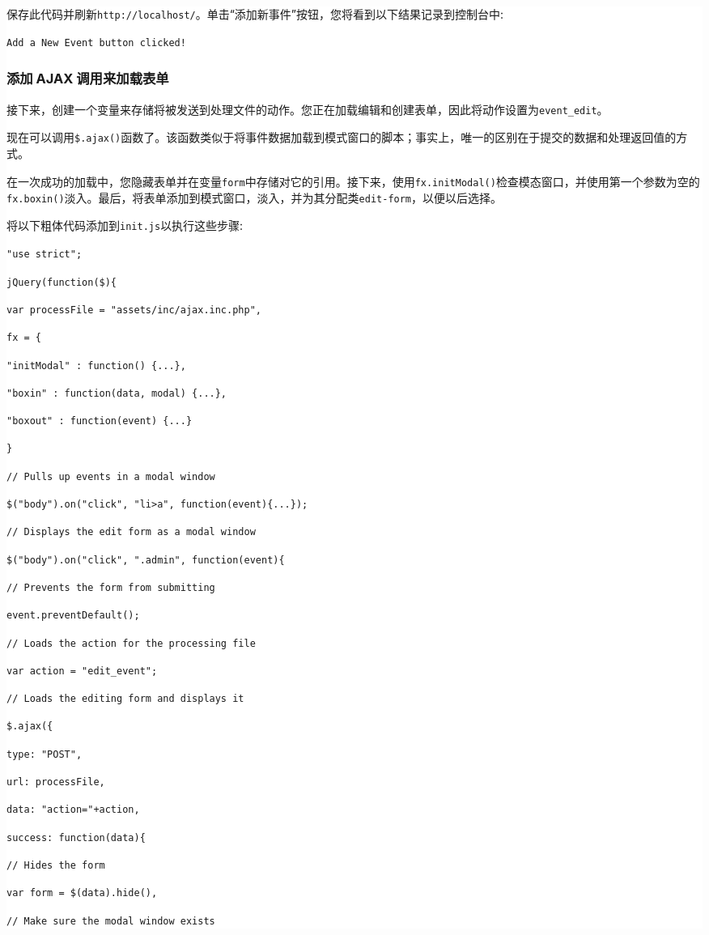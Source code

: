 保存此代码并刷新`http://localhost/`。单击“添加新事件”按钮，您将看到以下结果记录到控制台中:

`Add a New Event button clicked!`

### 添加 AJAX 调用来加载表单

接下来，创建一个变量来存储将被发送到处理文件的动作。您正在加载编辑和创建表单，因此将动作设置为`event_edit`。

现在可以调用`$.ajax()`函数了。该函数类似于将事件数据加载到模式窗口的脚本；事实上，唯一的区别在于提交的数据和处理返回值的方式。

在一次成功的加载中，您隐藏表单并在变量`form`中存储对它的引用。接下来，使用`fx.initModal()`检查模态窗口，并使用第一个参数为空的`fx.boxin()`淡入。最后，将表单添加到模式窗口，淡入，并为其分配类`edit-form`，以便以后选择。

将以下粗体代码添加到`init.js`以执行这些步骤:

`"use strict";`

`jQuery(function($){`

`var processFile = "assets/inc/ajax.inc.php",`

`fx = {`

`"initModal" : function() {...},`

`"boxin" : function(data, modal) {...},`

`"boxout" : function(event) {...}`

`}`

`// Pulls up events in a modal window`

`$("body").on("click", "li>a", function(event){...});`

`// Displays the edit form as a modal window`

`$("body").on("click", ".admin", function(event){`

`// Prevents the form from submitting`

`event.preventDefault();`

`// Loads the action for the processing file`

`var action = "edit_event";`

`// Loads the editing form and displays it`

`$.ajax({`

`type: "POST",`

`url: processFile,`

`data: "action="+action,`

`success: function(data){`

`// Hides the form`

`var form = $(data).hide(),`

`// Make sure the modal window exists`
